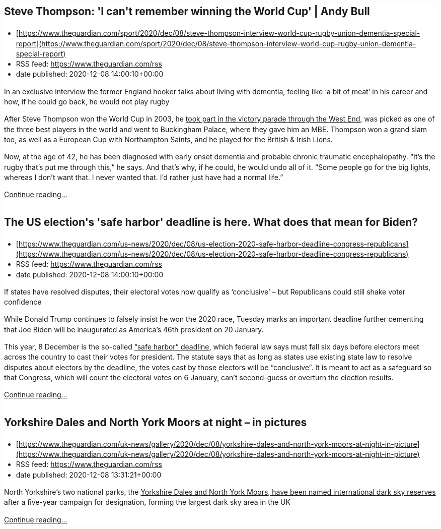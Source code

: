 ## Steve Thompson: 'I can't remember winning the World Cup' | Andy Bull
 - [https://www.theguardian.com/sport/2020/dec/08/steve-thompson-interview-world-cup-rugby-union-dementia-special-report](https://www.theguardian.com/sport/2020/dec/08/steve-thompson-interview-world-cup-rugby-union-dementia-special-report)
 - RSS feed: https://www.theguardian.com/rss
 - date published: 2020-12-08 14:00:10+00:00

<p>In an exclusive interview the former England hooker talks about living with dementia, feeling like ‘a bit of meat’ in his career and how, if he could go back, he would not play rugby</p><p>After Steve Thompson won the World Cup in 2003, he <a href="https://www.theguardian.com/uk/2003/dec/08/rugbyworldcup2003.rugbyunion" title="">took part in the victory parade through the West End,</a> was picked as one of the three best players in the world and went to Buckingham Palace, where they gave him an MBE. Thompson won a grand slam too, as well as a European Cup with Northampton Saints, and he played for the British &amp; Irish Lions.</p><p>Now, at the age of 42, he has been diagnosed with early onset dementia and probable chronic traumatic encephalopathy. “It’s the rugby that’s put me through this,” he says. And that’s why, if he could, he would undo all of it. “Some people go for the big lights, whereas I don’t want that. I never wanted that. I’d rather just have had a normal life.”</p> <a href="https://www.theguardian.com/sport/2020/dec/08/steve-thompson-interview-world-cup-rugby-union-dementia-special-report">Continue reading...</a>

## The  US election's 'safe harbor' deadline is here. What does that mean for Biden?
 - [https://www.theguardian.com/us-news/2020/dec/08/us-election-2020-safe-harbor-deadline-congress-republicans](https://www.theguardian.com/us-news/2020/dec/08/us-election-2020-safe-harbor-deadline-congress-republicans)
 - RSS feed: https://www.theguardian.com/rss
 - date published: 2020-12-08 14:00:10+00:00

<p>If states have resolved disputes, their electoral votes now qualify as ‘conclusive’ – but Republicans could still shake voter confidence</p><p>While Donald Trump continues to falsely insist he won the 2020 race, Tuesday marks an important deadline further cementing that Joe Biden will be inaugurated as America’s 46th president on 20 January.</p><p>This year, 8 December is the so-called <a href="https://www.law.cornell.edu/uscode/text/3/5">“safe harbor” deadline</a>, which federal law says must fall six days before electors meet across the country to cast their votes for president. The statute says that as long as states use existing state law to resolve disputes about electors by the deadline, the votes cast by those electors will be “conclusive”. It is meant to act as a safeguard so that Congress, which will count the electoral votes on 6 January, can’t second-guess or overturn the election results.</p> <a href="https://www.theguardian.com/us-news/2020/dec/08/us-election-2020-safe-harbor-deadline-congress-republicans">Continue reading...</a>

## Yorkshire Dales and North York Moors at night – in pictures
 - [https://www.theguardian.com/uk-news/gallery/2020/dec/08/yorkshire-dales-and-north-york-moors-at-night-in-picture](https://www.theguardian.com/uk-news/gallery/2020/dec/08/yorkshire-dales-and-north-york-moors-at-night-in-picture)
 - RSS feed: https://www.theguardian.com/rss
 - date published: 2020-12-08 13:31:21+00:00

<p>North Yorkshire’s two national parks, the <a href="https://www.theguardian.com/travel/2020/dec/08/north-yorkshire-national-parks-named-international-dark-sky-reserves">Yorkshire Dales and North York Moors, have been named international dark sky reserves</a> after a five-year campaign for designation, forming the largest dark sky area in the UK</p> <a href="https://www.theguardian.com/uk-news/gallery/2020/dec/08/yorkshire-dales-and-north-york-moors-at-night-in-picture">Continue reading...</a>
